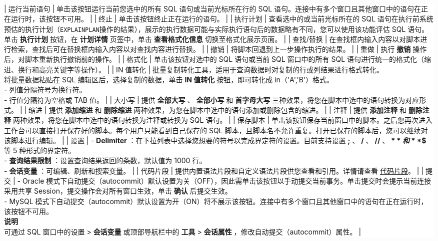 | 运行当前语句 | 单击该按钮运行当前您选中的所有 SQL 语句或当前光标所在行的 SQL 语句。连接中有多个窗口且其他窗口中的语句在正在运行时，该按钮不可用。                                                                                                                                                                                                                                                                                                                                          |
| 终止     | 单击该按钮终止正在运行的语句。                                                                                                                                                                                                                                                                                                                                                                                                 |
| 执行计划   | 查看选中的或当前光标所在的 SQL 语句在执行前系统预估的执行计划（`EXPLAINPLAN`操作的结果），展示的执行数据可能与实际执行语句后的数据略有不同，您可以使用该功能评估 SQL 语句。<br> 单击 **执行计划**  按钮，在 **计划详情** 页签中，单击 **查看格式化信息** 切换至格式化展示页面。                                                                                                                                                                                                                                   |
| 查找/替换  | 在查找框内输入内容以对脚本进行检索，查找后可在替换框内输入内容以对查找内容进行替换。                                                                                                                                                                                                                                                                                                                                                                      |
| 撤销     | 将脚本回退到上一步操作执行的结果。                                                                                                                                                                                                                                                                                                                                                                                               |
| 重做     | 执行 **撤销**  操作后，对脚本重新执行撤销前的操作。                                                                                                                                                                                                                                                                                                                                                                                   |
| 格式化    | 单击该按钮对选中的 SQL 语句或当前 SQL 窗口中的所有 SQL 语句进行统一的格式化（缩进、换行和高亮关键字等操作）。                                                                                                                                                                                                                                                                                                                                                  |
| IN 值转化 | 批量复制转化工具，适用于查询数据时对复制的行或列结果进行格式转化。<br> 将批量数据粘贴在 SQL 编辑区后，选择复制的数据，单击 **IN 值转化**  按钮，即可转化成 in（'A','B'）格式。<br> - 列值分隔符号为换行符。 <br> - 行值分隔符为空格或 TAB 值。                                                                                                                                                    |
| 大小写    | 提供 **全部大写** 、 **全部小写** 和 **首字母大写**  三种效果，将您在脚本中选中的语句转换为对应形式。                                                                                                                                                                                                                                                                                                                                                    |
| 缩进     | 提供 **添加缩进**  和 **删除缩进**  两种效果，为您在脚本中选中的语句添加或删除包含的缩进。                                                                                                                                                                                                                                                                                                                                                            |
| 注释     | 提供 **添加注释**  和 **删除注释**  两种效果，将您在脚本中选中的语句转换为注释或转换为 SQL 语句。                                                                                                                                                                                                                                                                                                                                                      |
| 保存脚本   | 单击该按钮保存当前窗口中的脚本。之后您再次进入工作台可以直接打开保存好的脚本。每个用户只能看到自己保存的 SQL 脚本，且脚本名不允许重复。打开已保存的脚本后，您可以继续对该脚本进行编辑。                                                                                                                                                                                                                                                                                                                  |
| 设置     | - **Delimiter** ：在下拉列表中选择您想要的符号以完成界定符的设置。目前支持设置 **;** 、 **/** 、 **//** 、 **$**  和 **$$**  等 5 种形式的界定符。 <br> - **查询结果限制** ：设置查询结果返回的条数，默认值为 1000 行。 <br> - **会话变量** ：可编辑、刷新和搜索变量。                                                                                                                 |
| 代码片段   | 提供内置语法片段和自定义语法片段供您查看和引用。详情请查看 [代码片段](../4.client-odc-use-workspace/6.client-odc-snippet.md)。                                                                                                                                                                                                                                                                                                                              |
| 提交     | - Oracle 模式下自动提交（autocommit）默认设置为关（OFF），因此需单击该按钮以手动提交当前事务。单击提交时会提示当前连接采用共享 Session，提交操作会对所有窗口生效，单击 **确认**  后提交生效。   <br> - MySQL 模式下自动提交（autocommit）默认设置为开（ON）将不展示该按钮。连接中有多个窗口且其他窗口中的语句在正在运行时，该按钮不可用。<br> **说明** <br> 可通过 SQL 窗口中的设置 > **会话变量**  或顶部导航栏中的 **工具** > **会话属性** ，修改自动提交（autocommit）属性。    |